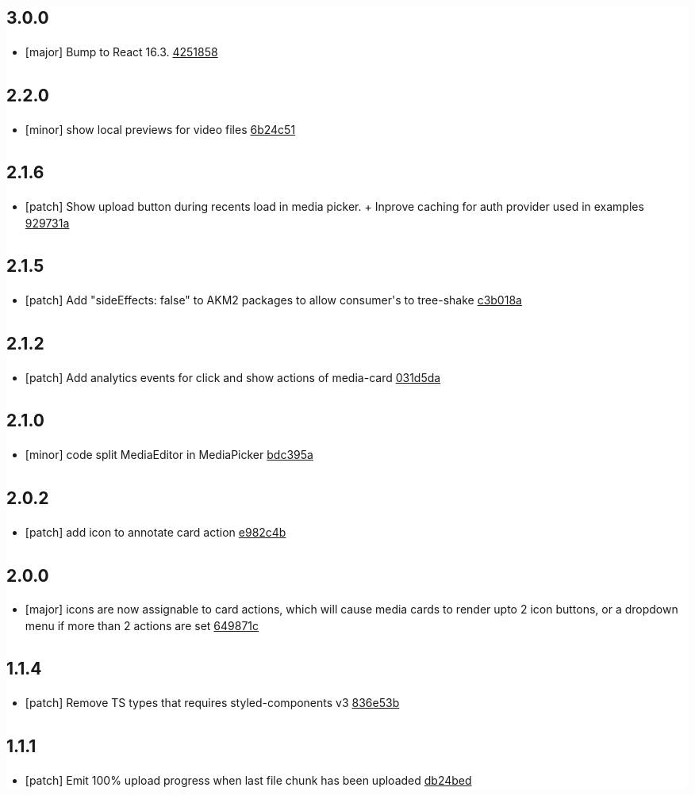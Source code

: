 ## 3.0.0

- [major] Bump to React 16.3. [4251858](https://bitbucket.org/atlassian/atlaskit-mk-2/commits/4251858)

## 2.2.0

- [minor] show local previews for video files [6b24c51](https://bitbucket.org/atlassian/atlaskit-mk-2/commits/6b24c51)

## 2.1.6

- [patch] Show upload button during recents load in media picker. + Inprove caching for auth provider used in examples [929731a](https://bitbucket.org/atlassian/atlaskit-mk-2/commits/929731a)

## 2.1.5

- [patch] Add "sideEffects: false" to AKM2 packages to allow consumer's to tree-shake [c3b018a](https://bitbucket.org/atlassian/atlaskit-mk-2/commits/c3b018a)

## 2.1.2

- [patch] Add analytics events for click and show actions of media-card [031d5da](https://bitbucket.org/atlassian/atlaskit-mk-2/commits/031d5da)

## 2.1.0

- [minor] code split MediaEditor in MediaPicker [bdc395a](https://bitbucket.org/atlassian/atlaskit-mk-2/commits/bdc395a)

## 2.0.2

- [patch] add icon to annotate card action [e982c4b](https://bitbucket.org/atlassian/atlaskit-mk-2/commits/e982c4b)

## 2.0.0

- [major] icons are now assignable to card actions, which will cause media cards to render upto 2 icon buttons, or a dropdown menu if more than 2 actions are set [649871c](https://bitbucket.org/atlassian/atlaskit-mk-2/commits/649871c)

## 1.1.4

- [patch] Remove TS types that requires styled-components v3 [836e53b](https://bitbucket.org/atlassian/atlaskit-mk-2/commits/836e53b)

## 1.1.1

- [patch] Emit 100% upload progress when last file chunk has been uploaded [db24bed](https://bitbucket.org/atlassian/atlaskit-mk-2/commits/db24bed)
